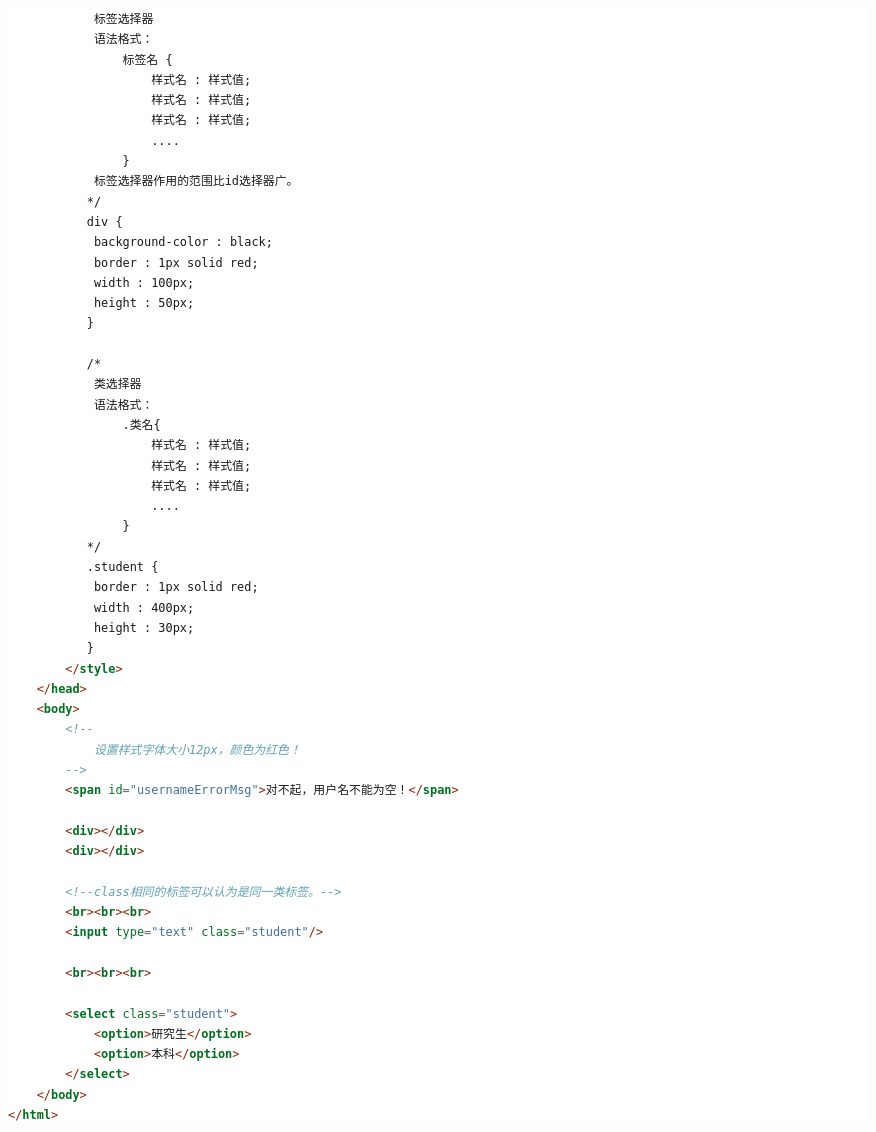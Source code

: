 ```html
		   	标签选择器
		   	语法格式：
		   		标签名 {
		   			样式名 : 样式值;
		   			样式名 : 样式值;
		   			样式名 : 样式值;
		   			....
		   		}
		   	标签选择器作用的范围比id选择器广。
		   */
		   div {
		   	background-color : black;
		   	border : 1px solid red;
		   	width : 100px;
		   	height : 50px;
		   }
		   
		   /*
		   	类选择器
		   	语法格式：
		   		.类名{
		   			样式名 : 样式值;
		   			样式名 : 样式值;
		   			样式名 : 样式值;
		   			....
		   		}
		   */
		   .student {
		   	border : 1px solid red;
		   	width : 400px;
		   	height : 30px;
		   }
		</style>
	</head>
	<body>
		<!--
			设置样式字体大小12px，颜色为红色！
		-->
		<span id="usernameErrorMsg">对不起，用户名不能为空！</span>
		
		<div></div>
		<div></div>
		
		<!--class相同的标签可以认为是同一类标签。-->
		<br><br><br>
		<input type="text" class="student"/>
		
		<br><br><br>
		
		<select class="student">
			<option>研究生</option>
			<option>本科</option>
		</select>
	</body>
</html>
```
